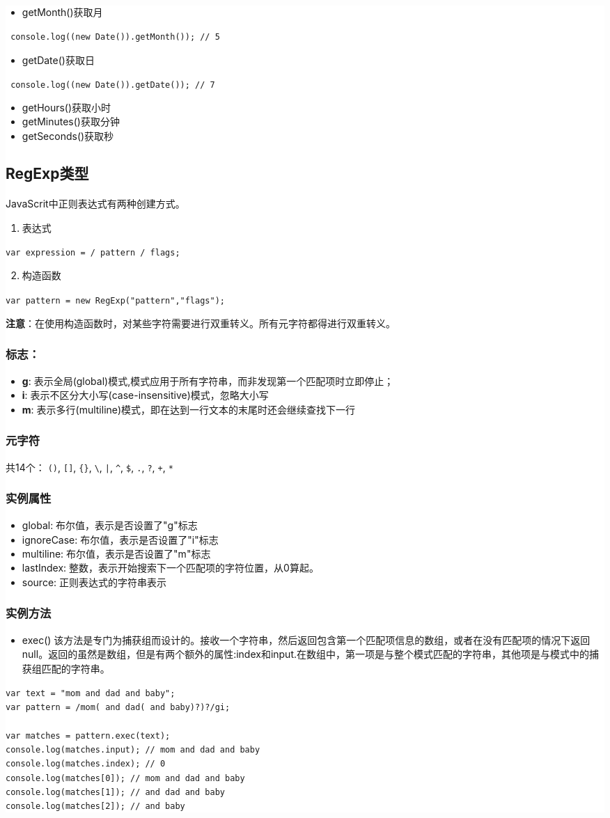 - getMonth()获取月
 ```
  console.log((new Date()).getMonth()); // 5
 ```
 
- getDate()获取日
 ```
  console.log((new Date()).getDate()); // 7
 ```
- getHours()获取小时
- getMinutes()获取分钟
- getSeconds()获取秒

## RegExp类型
JavaScrit中正则表达式有两种创建方式。
1. 表达式
```
var expression = / pattern / flags;
```
2. 构造函数
```
var pattern = new RegExp("pattern","flags");
```
**注意**：在使用构造函数时，对某些字符需要进行双重转义。所有元字符都得进行双重转义。

### 标志：
- **g**: 表示全局(global)模式,模式应用于所有字符串，而非发现第一个匹配项时立即停止；
- **i**: 表示不区分大小写(case-insensitive)模式，忽略大小写
- **m**: 表示多行(multiline)模式，即在达到一行文本的末尾时还会继续查找下一行

### 元字符
共14个：
``()``, ``[]``, ``{}``, ``\``, ``|``, ``^``, ``$``, ``.``, ``?``, ``+``, ``*``

### 实例属性
- global: 布尔值，表示是否设置了"g"标志
- ignoreCase: 布尔值，表示是否设置了"i"标志
- multiline: 布尔值，表示是否设置了"m"标志
- lastIndex: 整数，表示开始搜索下一个匹配项的字符位置，从0算起。
- source: 正则表达式的字符串表示

### 实例方法
- exec()
 该方法是专门为捕获组而设计的。接收一个字符串，然后返回包含第一个匹配项信息的数组，或者在没有匹配项的情况下返回null。返回的虽然是数组，但是有两个额外的属性:index和input.在数组中，第一项是与整个模式匹配的字符串，其他项是与模式中的捕获组匹配的字符串。
 
 ```
 var text = "mom and dad and baby";
 var pattern = /mom( and dad( and baby)?)?/gi;

 var matches = pattern.exec(text);
 console.log(matches.input); // mom and dad and baby
 console.log(matches.index); // 0
 console.log(matches[0]); // mom and dad and baby
 console.log(matches[1]); // and dad and baby
 console.log(matches[2]); // and baby
 ```
 